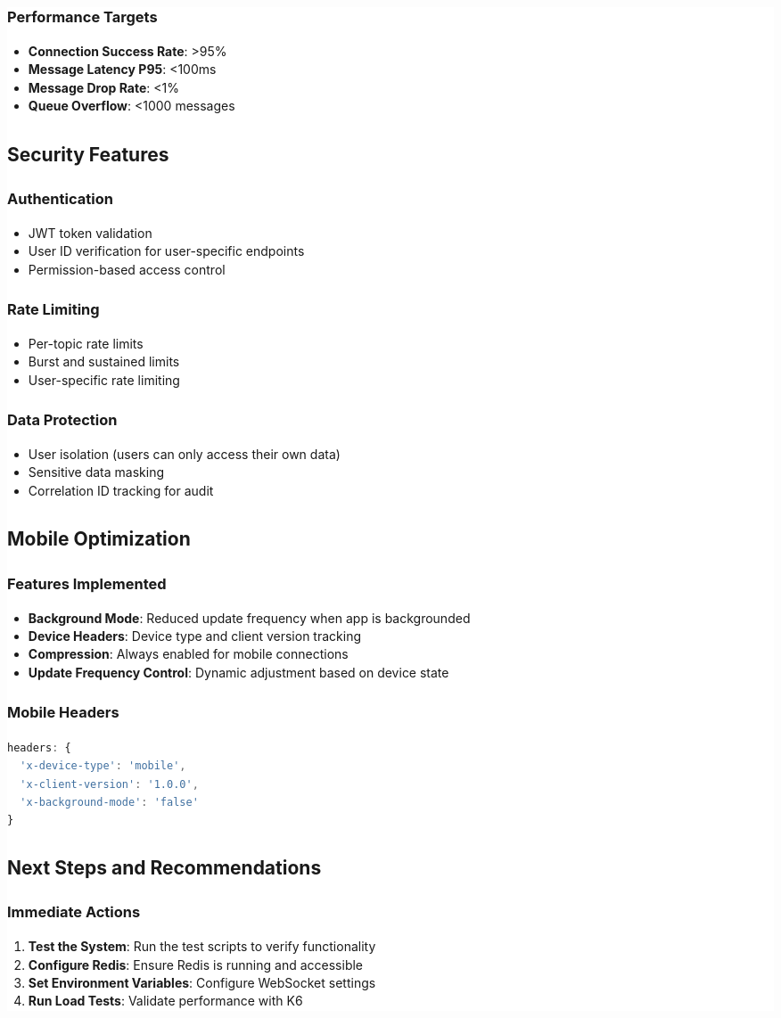 ### Performance Targets
- **Connection Success Rate**: >95%
- **Message Latency P95**: <100ms
- **Message Drop Rate**: <1%
- **Queue Overflow**: <1000 messages

## Security Features

### Authentication
- JWT token validation
- User ID verification for user-specific endpoints
- Permission-based access control

### Rate Limiting
- Per-topic rate limits
- Burst and sustained limits
- User-specific rate limiting

### Data Protection
- User isolation (users can only access their own data)
- Sensitive data masking
- Correlation ID tracking for audit

## Mobile Optimization

### Features Implemented
- **Background Mode**: Reduced update frequency when app is backgrounded
- **Device Headers**: Device type and client version tracking
- **Compression**: Always enabled for mobile connections
- **Update Frequency Control**: Dynamic adjustment based on device state

### Mobile Headers
```javascript
headers: {
  'x-device-type': 'mobile',
  'x-client-version': '1.0.0',
  'x-background-mode': 'false'
}
```

## Next Steps and Recommendations

### Immediate Actions
1. **Test the System**: Run the test scripts to verify functionality
2. **Configure Redis**: Ensure Redis is running and accessible
3. **Set Environment Variables**: Configure WebSocket settings
4. **Run Load Tests**: Validate performance with K6
